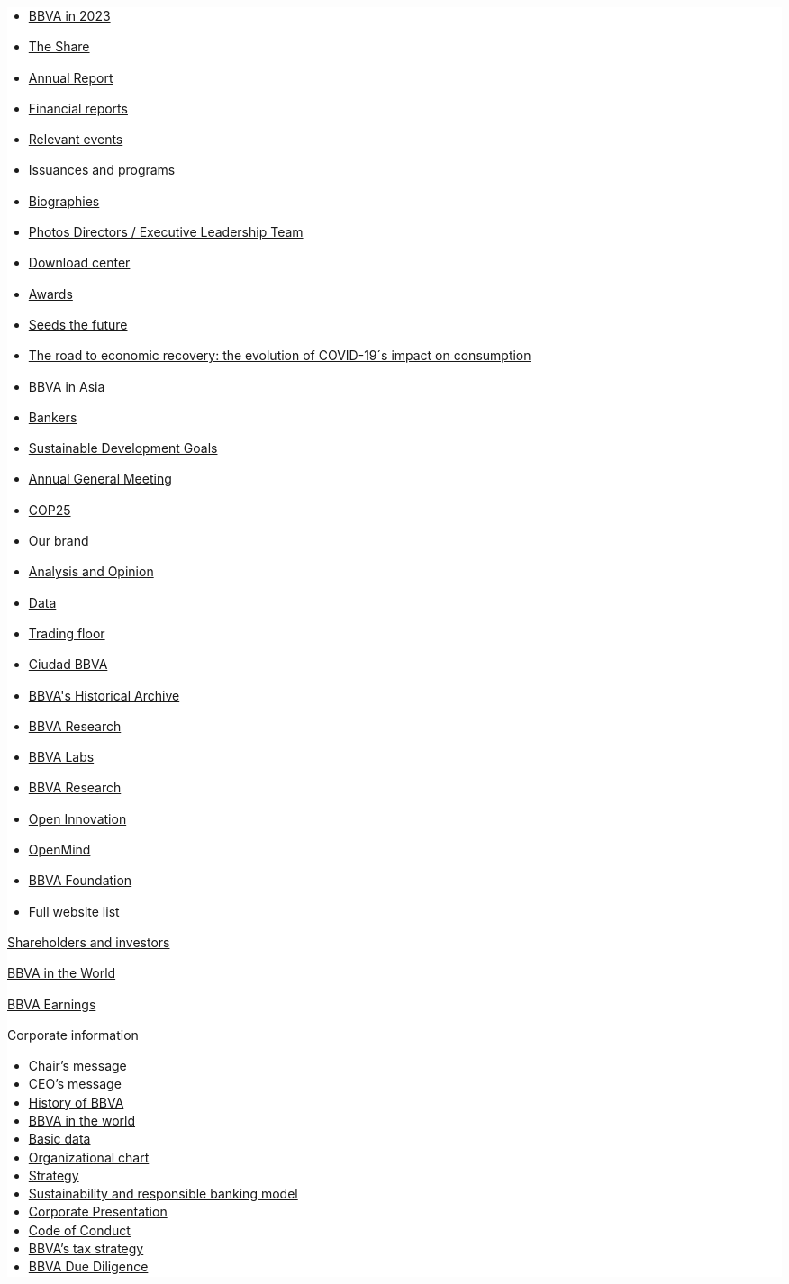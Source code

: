 * [BBVA in 2023](https://shareholdersandinvestors.bbva.com/bbva-group/)
* [The Share](http://shareholdersandinvestors.bbva.com/TLBB/tlbb/bbvair/ing/share/index.jsp)
* [Annual Report](https://accionistaseinversores.bbva.com/microsites/cuentasanuales2023/en/index.html)
* [Financial reports](https://shareholdersandinvestors.bbva.com/financials/financial-reports/#2023)
* [Relevant events](https://shareholdersandinvestors.bbva.com/the-share/significant-events/#2024)
* [Issuances and programs](https://shareholdersandinvestors.bbva.com/debt-investors/issuances-programs/)

* [Biographies](https://www.bbva.com/en/specials/biographies/)
* [Photos Directors / Executive Leadership Team](https://www.bbva.com/en/photos-directors-executive-leadership-team/)
* [Download center](https://www.bbva.com/en/downloads/)
* [Awards](https://www.bbva.com/en/specials/awards/)

* [Seeds the future](https://www.bbva.com/en/specials/seeds-for-the-future/)
* [The road to economic recovery: the evolution of COVID-19´s impact on consumption](https://www.bbva.com/en/specials/the-road-to-economic-recovery-the-evolution-of-covid-19s-impact-on-consumption/)
* [BBVA in Asia](https://www.bbva.com/en/bbva-in-asia/)
* [Bankers](https://www.bbva.com/en/special-report-on-bankers/)
* [Sustainable Development Goals](https://www.bbva.com/en/specials/sustainable-development-goals/)
* [Annual General Meeting](https://www.bbva.com/en/specials/annual-general-meeting/)
* [COP25](https://www.bbva.com/en/specials/cop25/)
* [Our brand](https://www.bbva.com/en/specials/our-brand-logo/)
* [Analysis and Opinion](https://www.bbva.com/en/analysis-and-opinion/)
* [Data](https://www.bbva.com/en/specials/data/)
* [Trading floor](https://www.bbva.com/en/trading-floor/)
* [Ciudad BBVA](https://www.bbva.com/en/specials/ciudad-bbva/)
* [BBVA's Historical Archive](https://www.bbva.com/en/bbvas-historical-archives-memory-so-not-forget/)
* [BBVA Research](https://www.bbva.com/en/specials/bbva-research-geo-world-conflict-social-unrest/)
* [BBVA Labs](https://www.bbva.com/en/specials/bbva-labs/)

* [BBVA Research](https://www.bbvaresearch.com/en/)
* [Open Innovation](https://openinnovation.bbva.com/en)
* [OpenMind](https://www.bbvaopenmind.com/en/)
* [BBVA Foundation](http://www.fbbva.es/TLFU/tlfu/ing/home/index.jsp)
* [Full website list](https://www.bbva.com/en/other-webs-bbva/)

[Shareholders and investors](#)

[BBVA in the World](https://www.bbva.com/en/bbva-banks-around-the-world/)

[BBVA Earnings](https://www.bbva.com/en/specials/results-bbva-group/)

Corporate information

* [Chair’s message](https://www.bbva.com/en/corporate-information/#letter-group-executive-chairman)
* [CEO’s message](https://www.bbva.com/en/corporate-information/#letter-chief-executive-officer)
* [History of BBVA](https://www.bbva.com/en/corporate-information/#history-of-bbva)
* [BBVA in the world](https://www.bbva.com/en/corporate-information/#bbva-in-the-world)
* [Basic data](https://www.bbva.com/en/corporate-information/#basic-data)
* [Organizational chart](https://www.bbva.com/en/corporate-information/#organizational-chart)
* [Strategy](https://www.bbva.com/en/corporate-information/#strategy-business-model)
* [Sustainability and responsible banking model](https://www.bbva.com/en/corporate-information/#responsible-banking-model)
* [Corporate Presentation](https://www.bbva.com/en/corporate-information/#corporate-presentation)
* [Code of Conduct](https://www.bbva.com/en/corporate-information/#code-of-conduct)
* [BBVA’s tax strategy](https://www.bbva.com/en/corporate-information/#bbvas-tax-strategy)
* [BBVA Due Diligence](https://www.bbva.com/en/corporate-information/#bbva-due-diligence)
